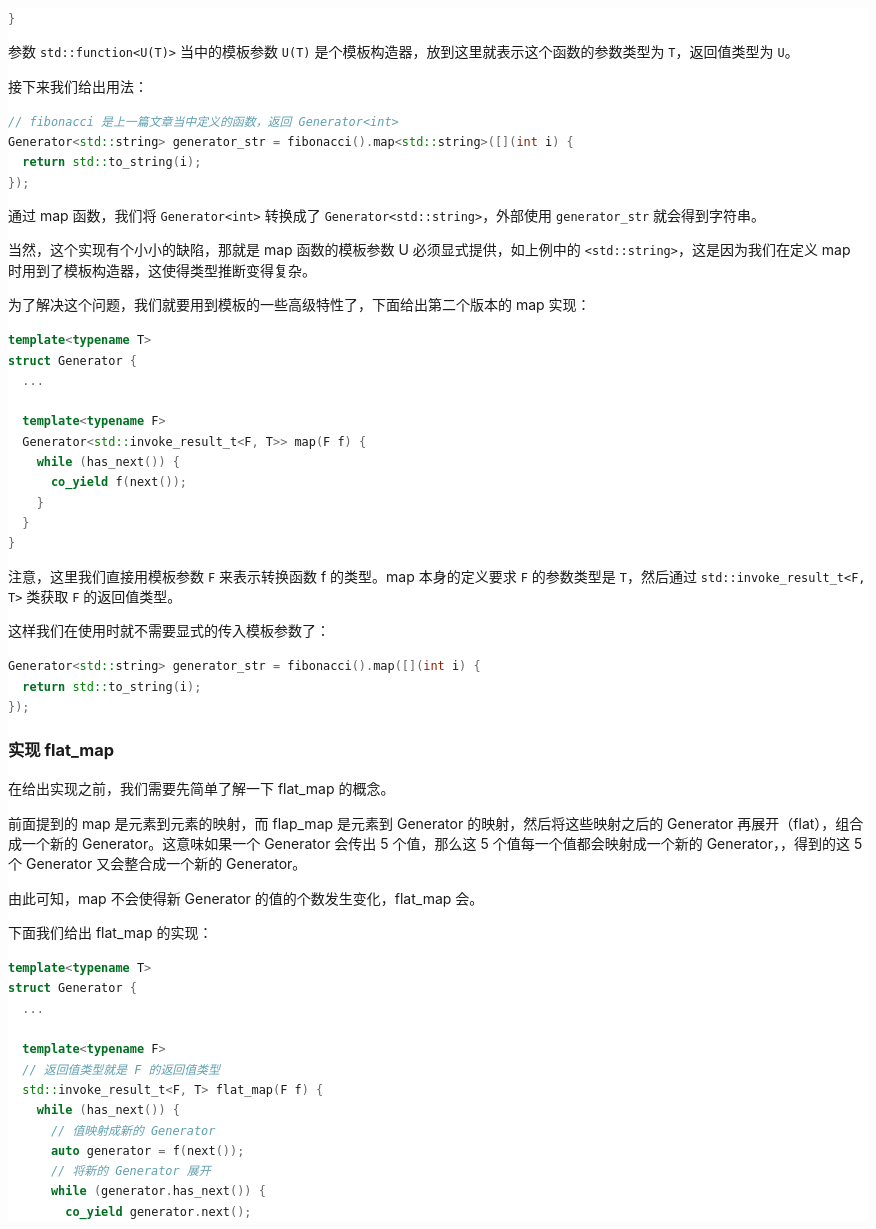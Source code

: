 ```cpp
}
```

参数 `std::function<U(T)>` 当中的模板参数 `U(T)` 是个模板构造器，放到这里就表示这个函数的参数类型为 `T`，返回值类型为 `U`。

接下来我们给出用法：

```cpp
// fibonacci 是上一篇文章当中定义的函数，返回 Generator<int>
Generator<std::string> generator_str = fibonacci().map<std::string>([](int i) {
  return std::to_string(i);
});
```

通过 map 函数，我们将 `Generator<int>` 转换成了 `Generator<std::string>`，外部使用 `generator_str` 就会得到字符串。

当然，这个实现有个小小的缺陷，那就是 map 函数的模板参数 U 必须显式提供，如上例中的 `<std::string>`，这是因为我们在定义 map 时用到了模板构造器，这使得类型推断变得复杂。

为了解决这个问题，我们就要用到模板的一些高级特性了，下面给出第二个版本的 map 实现：


```cpp
template<typename T>
struct Generator {
  ...

  template<typename F>
  Generator<std::invoke_result_t<F, T>> map(F f) {
    while (has_next()) {
      co_yield f(next());
    }
  }
}
```

注意，这里我们直接用模板参数 `F` 来表示转换函数 f 的类型。map 本身的定义要求 `F` 的参数类型是 `T`，然后通过 `std::invoke_result_t<F, T>` 类获取 `F` 的返回值类型。

这样我们在使用时就不需要显式的传入模板参数了：

```cpp
Generator<std::string> generator_str = fibonacci().map([](int i) {
  return std::to_string(i);
});
```

### 实现 flat_map

在给出实现之前，我们需要先简单了解一下 flat_map 的概念。

前面提到的 map 是元素到元素的映射，而 flap_map 是元素到 Generator 的映射，然后将这些映射之后的 Generator 再展开（flat），组合成一个新的 Generator。这意味如果一个 Generator 会传出 5 个值，那么这 5 个值每一个值都会映射成一个新的 Generator，，得到的这 5 个 Generator 又会整合成一个新的 Generator。

由此可知，map 不会使得新 Generator 的值的个数发生变化，flat_map 会。

下面我们给出 flat_map 的实现：


```cpp
template<typename T>
struct Generator {
  ...

  template<typename F>
  // 返回值类型就是 F 的返回值类型
  std::invoke_result_t<F, T> flat_map(F f) {
    while (has_next()) {
      // 值映射成新的 Generator
      auto generator = f(next());
      // 将新的 Generator 展开
      while (generator.has_next()) {
        co_yield generator.next();
```